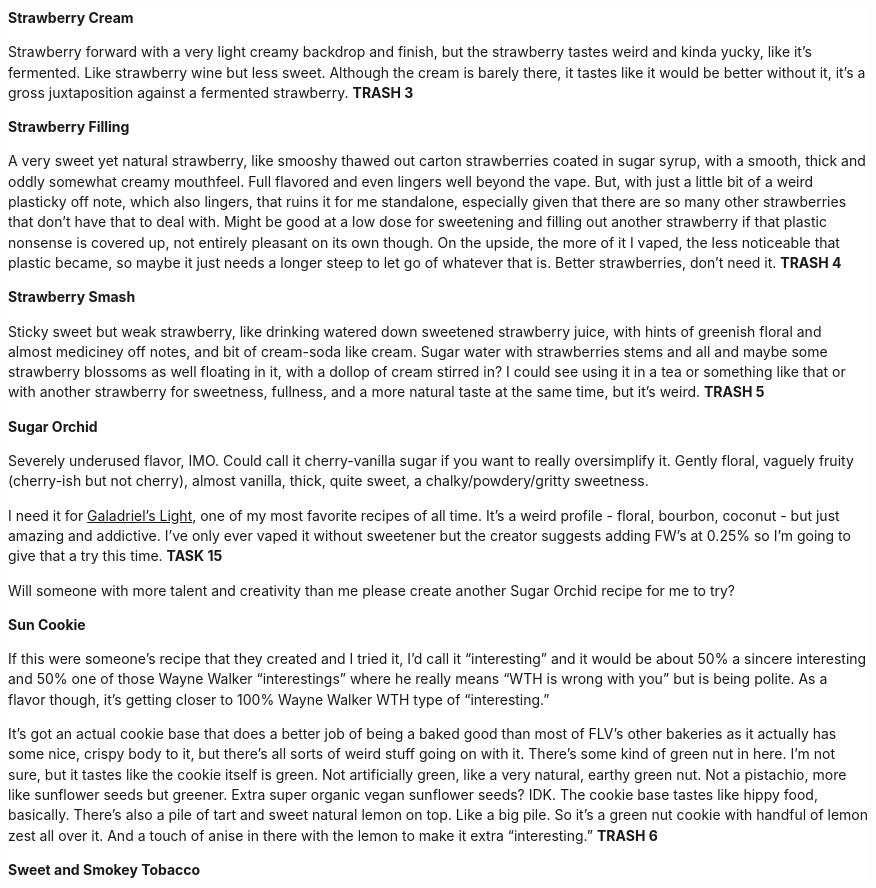 **Strawberry Cream**

Strawberry forward with a very light creamy backdrop and finish, but the strawberry tastes weird and kinda yucky, like it’s fermented. Like strawberry wine but less sweet. Although the cream is barely there, it tastes like it would be better without it, it’s a gross juxtaposition against a fermented strawberry. **TRASH 3**

**Strawberry Filling**

A very sweet yet natural strawberry, like smooshy thawed out carton strawberries coated in sugar syrup, with a smooth, thick and oddly somewhat creamy mouthfeel. Full flavored and even lingers well beyond the vape. But, with just a little bit of a weird plasticky off note, which also lingers, that ruins it for me standalone, especially given that there are so many other strawberries that don’t have that to deal with. Might be good at a low dose for sweetening and filling out another strawberry if that plastic nonsense is covered up, not entirely pleasant on its own though. On the upside, the more of it I vaped, the less noticeable that plastic became, so maybe it just needs a longer steep to let go of whatever that is. Better strawberries, don’t need it. **TRASH 4**

**Strawberry Smash**

Sticky sweet but weak strawberry, like drinking watered down sweetened strawberry juice, with hints of greenish floral and almost mediciney off notes, and bit of cream-soda like cream. Sugar water with strawberries stems and all and maybe some strawberry blossoms as well floating in it, with a dollop of cream stirred in? I could see using it in a tea or something like that or with another strawberry for sweetness, fullness, and a more natural taste at the same time, but it’s weird. **TRASH 5**

**Sugar Orchid**

Severely underused flavor, IMO. Could call it cherry-vanilla sugar if you want to really oversimplify it. Gently floral, vaguely fruity (cherry-ish but not cherry), almost vanilla, thick, quite sweet, a chalky/powdery/gritty sweetness.

I need it for [Galadriel’s Light](https://alltheflavors.com/recipes/213994#galadriel_s_light_by_yizarion), one of my most favorite recipes of all time. It’s a weird profile - floral, bourbon, coconut - but just amazing and addictive. I’ve only ever vaped it without sweetener but the creator suggests adding FW’s at 0.25% so I’m going to give that a try this time. **TASK 15**

Will someone with more talent and creativity than me please create another Sugar Orchid recipe for me to try?

**Sun Cookie**

If this were someone’s recipe that they created and I tried it, I’d call it “interesting” and it would be about 50% a sincere interesting and 50% one of those Wayne Walker “interestings” where he really means “WTH is wrong with you” but is being polite. As a flavor though, it’s getting closer to 100% Wayne Walker WTH type of “interesting.”

It’s got an actual cookie base that does a better job of being a baked good than most of FLV’s other bakeries as it actually has some nice, crispy body to it, but there’s all sorts of weird stuff going on with it. There’s some kind of green nut in here. I’m not sure, but it tastes like the cookie itself is green. Not artificially green, like a very natural, earthy green nut. Not a pistachio, more like sunflower seeds but greener. Extra super organic vegan sunflower seeds? IDK. The cookie base tastes like hippy food, basically. There’s also a pile of tart and sweet natural lemon on top. Like a big pile. So it’s a green nut cookie with handful of lemon zest all over it. And a touch of anise in there with the lemon to make it extra “interesting.” **TRASH 6**

**Sweet and Smokey Tobacco**
